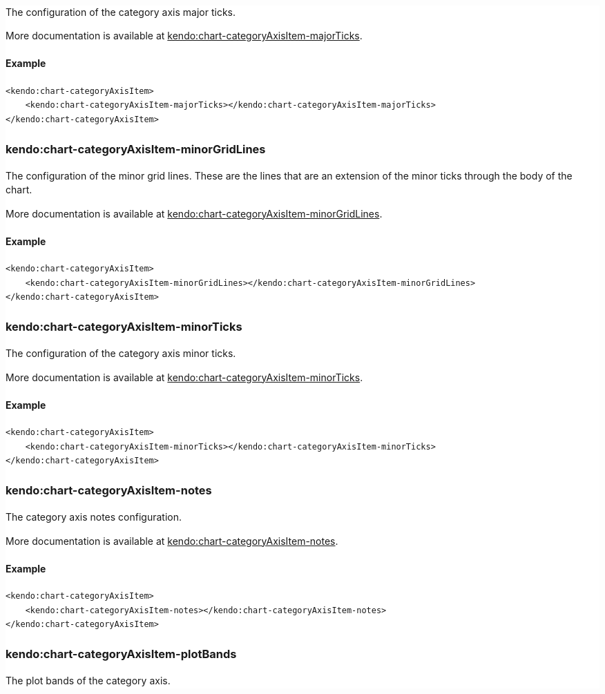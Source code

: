 The configuration of the category axis major ticks.

More documentation is available at [kendo:chart-categoryAxisItem-majorTicks](/api/wrappers/jsp/chart/categoryaxisitem-majorticks).

#### Example

    <kendo:chart-categoryAxisItem>
        <kendo:chart-categoryAxisItem-majorTicks></kendo:chart-categoryAxisItem-majorTicks>
    </kendo:chart-categoryAxisItem>

### kendo:chart-categoryAxisItem-minorGridLines

The configuration of the minor grid lines. These are the lines that are an extension of the minor ticks through the
body of the chart.

More documentation is available at [kendo:chart-categoryAxisItem-minorGridLines](/api/wrappers/jsp/chart/categoryaxisitem-minorgridlines).

#### Example

    <kendo:chart-categoryAxisItem>
        <kendo:chart-categoryAxisItem-minorGridLines></kendo:chart-categoryAxisItem-minorGridLines>
    </kendo:chart-categoryAxisItem>

### kendo:chart-categoryAxisItem-minorTicks

The configuration of the category axis minor ticks.

More documentation is available at [kendo:chart-categoryAxisItem-minorTicks](/api/wrappers/jsp/chart/categoryaxisitem-minorticks).

#### Example

    <kendo:chart-categoryAxisItem>
        <kendo:chart-categoryAxisItem-minorTicks></kendo:chart-categoryAxisItem-minorTicks>
    </kendo:chart-categoryAxisItem>

### kendo:chart-categoryAxisItem-notes

The category axis notes configuration.

More documentation is available at [kendo:chart-categoryAxisItem-notes](/api/wrappers/jsp/chart/categoryaxisitem-notes).

#### Example

    <kendo:chart-categoryAxisItem>
        <kendo:chart-categoryAxisItem-notes></kendo:chart-categoryAxisItem-notes>
    </kendo:chart-categoryAxisItem>

### kendo:chart-categoryAxisItem-plotBands

The plot bands of the category axis.
